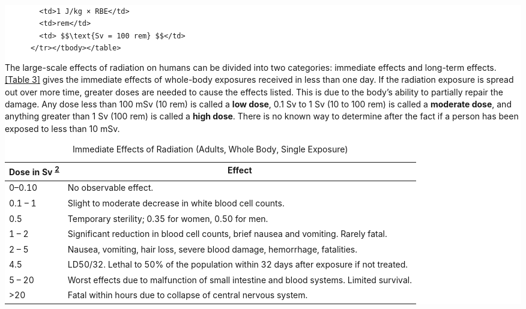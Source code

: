             <td>1 J/kg × RBE</td>
            <td>rem</td>
            <td> $$\text{Sv = 100 rem} $$</td>
          </tr></tbody></table>

The large-scale effects of radiation on humans can be divided into two
categories: immediate effects and long-term effects. [[Table 3]](#Table3) gives
the immediate effects of whole-body exposures received in less than one day. If
the radiation exposure is spread out over more time, greater doses are needed to
cause the effects listed. This is due to the body’s ability to partially repair
the damage. Any dose less than 100 mSv (10 rem) is called a **low dose**, 0.1 Sv
to 1 Sv (10 to 100 rem) is called a **moderate dose**, and anything greater than
1 Sv (100 rem) is called a **high dose**. There is no known way to determine
after the fact if a person has been exposed to less than 10 mSv.

<table id="Table3" aria-describedby="This is a two column table. The left column indicates the dose in S v. The right column describes the effects of each dose on the body."><caption><span class="title">Immediate Effects of Radiation (Adults, Whole Body, Single Exposure)</span></caption><thead><tr>
            <th data-align="center">
           Dose in Sv
              <sup class="footnote-number" id="footnote-ref2"><a class="footnote-link" href="#footnote2">2</a></sup>
            </th>
            <th data-align="center">
              Effect
            </th>
          </tr></thead><tbody><tr>
            <td>0–0.10</td>
            <td>No observable effect.</td>
          </tr><tr>
            <td>0.1 – 1</td>
            <td>Slight to moderate decrease in white blood cell counts.</td>
          </tr><tr>
            <td>0.5</td>
            <td>Temporary sterility; 0.35 for women, 0.50 for men.</td>
          </tr><tr>
            <td>1 – 2</td>
            <td>Significant reduction in blood cell counts, brief nausea and vomiting. Rarely fatal.</td>
          </tr><tr>
            <td>2 – 5</td>
            <td>Nausea, vomiting, hair loss, severe blood damage, hemorrhage, fatalities.</td>
          </tr><tr>
            <td>4.5</td>
            <td>LD50/32. Lethal to 50% of the population within 32 days after exposure if not treated.</td>
          </tr><tr>
            <td>5 – 20</td>
            <td>Worst effects due to malfunction of small intestine and blood systems. Limited survival.</td>
          </tr><tr>
            <td>&gt;20</td>
            <td>Fatal within hours due to collapse of central nervous system.</td>
          </tr></tbody></table>
